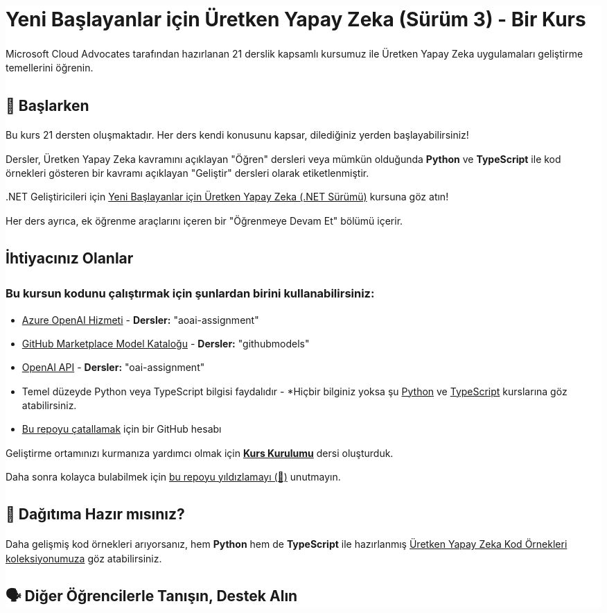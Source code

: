 # Yeni Başlayanlar için Üretken Yapay Zeka (Sürüm 3) - Bir Kurs

Microsoft Cloud Advocates tarafından hazırlanan 21 derslik kapsamlı kursumuz ile Üretken Yapay Zeka uygulamaları geliştirme temellerini öğrenin.

## 🌱 Başlarken

Bu kurs 21 dersten oluşmaktadır. Her ders kendi konusunu kapsar, dilediğiniz yerden başlayabilirsiniz!

Dersler, Üretken Yapay Zeka kavramını açıklayan "Öğren" dersleri veya mümkün olduğunda **Python** ve **TypeScript** ile kod örnekleri gösteren bir kavramı açıklayan "Geliştir" dersleri olarak etiketlenmiştir.

.NET Geliştiricileri için [Yeni Başlayanlar için Üretken Yapay Zeka (.NET Sürümü)](https://github.com/microsoft/Generative-AI-for-beginners-dotnet?WT.mc_id=academic-105485-koreyst) kursuna göz atın!

Her ders ayrıca, ek öğrenme araçlarını içeren bir "Öğrenmeye Devam Et" bölümü içerir.

## İhtiyacınız Olanlar
### Bu kursun kodunu çalıştırmak için şunlardan birini kullanabilirsiniz: 
 - [Azure OpenAI Hizmeti](https://aka.ms/genai-beginners/azure-open-ai?WT.mc_id=academic-105485-koreyst) - **Dersler:** "aoai-assignment"
 - [GitHub Marketplace Model Kataloğu](https://aka.ms/genai-beginners/gh-models?WT.mc_id=academic-105485-koreyst) - **Dersler:** "githubmodels"
 - [OpenAI API](https://aka.ms/genai-beginners/open-ai?WT.mc_id=academic-105485-koreyst) - **Dersler:** "oai-assignment" 
   
- Temel düzeyde Python veya TypeScript bilgisi faydalıdır - \*Hiçbir bilginiz yoksa şu [Python](https://aka.ms/genai-beginners/python?WT.mc_id=academic-105485-koreyst) ve [TypeScript](https://aka.ms/genai-beginners/typescript?WT.mc_id=academic-105485-koreyst) kurslarına göz atabilirsiniz.
- [Bu repoyu çatallamak](https://aka.ms/genai-beginners/github?WT.mc_id=academic-105485-koreyst) için bir GitHub hesabı

Geliştirme ortamınızı kurmanıza yardımcı olmak için **[Kurs Kurulumu](./00-course-setup/README.md?WT.mc_id=academic-105485-koreyst)** dersi oluşturduk.

Daha sonra kolayca bulabilmek için [bu repoyu yıldızlamayı (🌟)](https://docs.github.com/en/get-started/exploring-projects-on-github/saving-repositories-with-stars?WT.mc_id=academic-105485-koreyst) unutmayın.

## 🧠 Dağıtıma Hazır mısınız?

Daha gelişmiş kod örnekleri arıyorsanız, hem **Python** hem de **TypeScript** ile hazırlanmış [Üretken Yapay Zeka Kod Örnekleri koleksiyonumuza](https://aka.ms/genai-beg-code?WT.mc_id=academic-105485-koreyst) göz atabilirsiniz.

## 🗣️ Diğer Öğrencilerle Tanışın, Destek Alın
